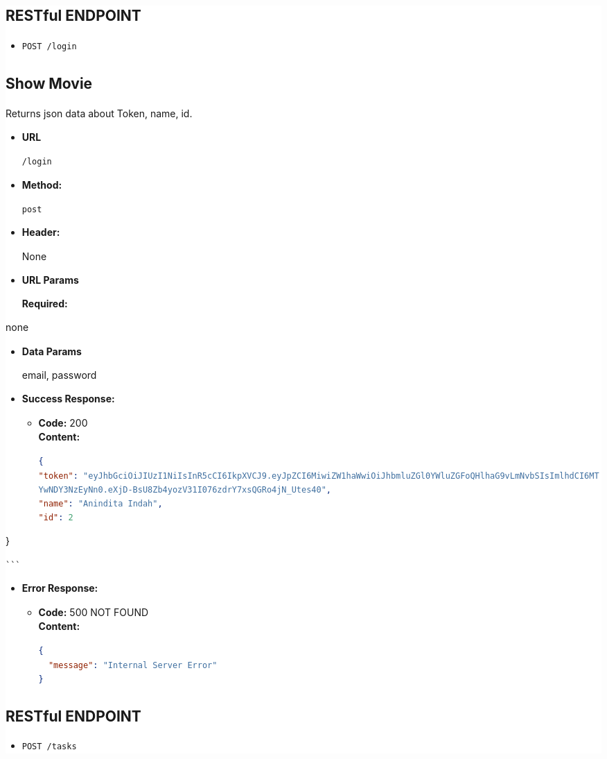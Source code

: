
**RESTful ENDPOINT**
---
- `POST /login`

**Show Movie**
---
  Returns json data about Token, name, id.

* **URL**

  `/login`

* **Method:**

  `post`

* **Header:**

  None
  
*  **URL Params**

   **Required:**
 
  none

* **Data Params**

  email, password

* **Success Response:**

  * **Code:** 200 <br />
    **Content:** 
    ```json
    {
    "token": "eyJhbGciOiJIUzI1NiIsInR5cCI6IkpXVCJ9.eyJpZCI6MiwiZW1haWwiOiJhbmluZGl0YWluZGFoQHlhaG9vLmNvbSIsImlhdCI6MTYwNDY3NzEyNn0.eXjD-BsU8Zb4yozV31I076zdrY7xsQGRo4jN_Utes40",
    "name": "Anindita Indah",
    "id": 2
}
    
    ```
 
* **Error Response:**

  * **Code:** 500 NOT FOUND <br />
    **Content:**
    ```json
    {
      "message": "Internal Server Error"
    }
    ```

**RESTful ENDPOINT**
---
- `POST /tasks`

